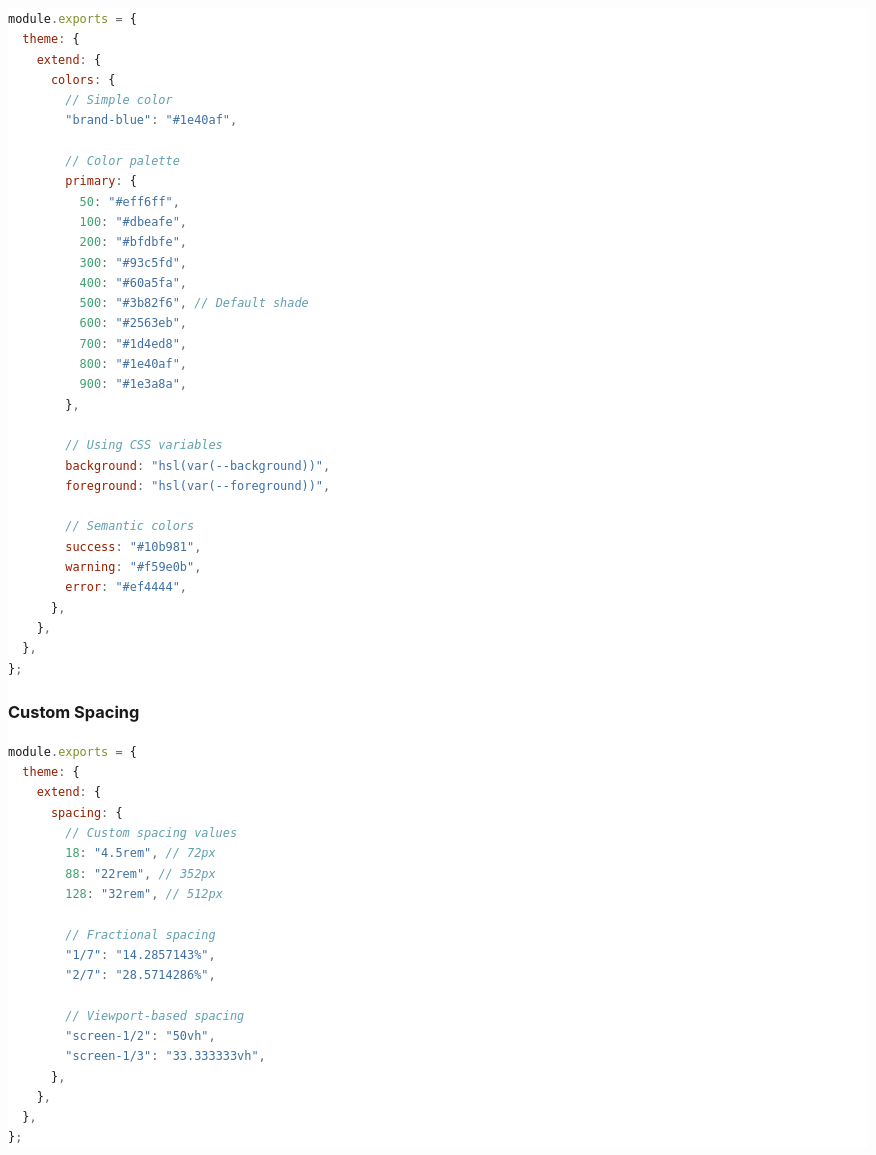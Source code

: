 ```javascript
module.exports = {
  theme: {
    extend: {
      colors: {
        // Simple color
        "brand-blue": "#1e40af",

        // Color palette
        primary: {
          50: "#eff6ff",
          100: "#dbeafe",
          200: "#bfdbfe",
          300: "#93c5fd",
          400: "#60a5fa",
          500: "#3b82f6", // Default shade
          600: "#2563eb",
          700: "#1d4ed8",
          800: "#1e40af",
          900: "#1e3a8a",
        },

        // Using CSS variables
        background: "hsl(var(--background))",
        foreground: "hsl(var(--foreground))",

        // Semantic colors
        success: "#10b981",
        warning: "#f59e0b",
        error: "#ef4444",
      },
    },
  },
};
```

### Custom Spacing

```javascript
module.exports = {
  theme: {
    extend: {
      spacing: {
        // Custom spacing values
        18: "4.5rem", // 72px
        88: "22rem", // 352px
        128: "32rem", // 512px

        // Fractional spacing
        "1/7": "14.2857143%",
        "2/7": "28.5714286%",

        // Viewport-based spacing
        "screen-1/2": "50vh",
        "screen-1/3": "33.333333vh",
      },
    },
  },
};
```
